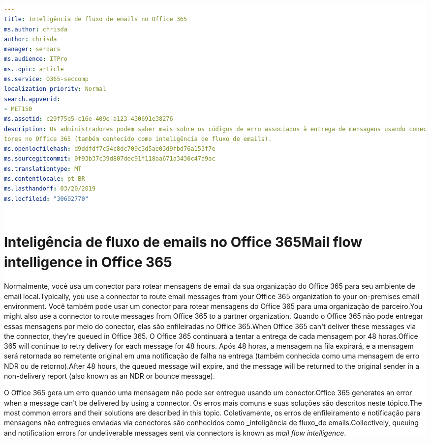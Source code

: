 ```yaml
---
title: Inteligência de fluxo de emails no Office 365
ms.author: chrisda
author: chrisda
manager: serdars
ms.audience: ITPro
ms.topic: article
ms.service: O365-seccomp
localization_priority: Normal
search.appverid:
- MET150
ms.assetid: c29f75e5-c16e-409e-a123-430691e38276
description: Os administradores podem saber mais sobre os códigos de erro associados à entrega de mensagens usando conectores no Office 365 (também conhecido como inteligência de fluxo de emails).
ms.openlocfilehash: d9ddfdf7c54c8dc709c3d5ae03d9fbd76a153f7e
ms.sourcegitcommit: 0f93b37c39d807dec91f118aa671a3430c47a9ac
ms.translationtype: MT
ms.contentlocale: pt-BR
ms.lasthandoff: 03/20/2019
ms.locfileid: "30692770"
---
```

# <a name="mail-flow-intelligence-in-office-365"></a><span data-ttu-id="8d6d6-103">Inteligência de fluxo de emails no Office 365</span><span class="sxs-lookup"><span data-stu-id="8d6d6-103">Mail flow intelligence in Office 365</span></span>

<span data-ttu-id="8d6d6-104">Normalmente, você usa um conector para rotear mensagens de email da sua organização do Office 365 para seu ambiente de email local.</span><span class="sxs-lookup"><span data-stu-id="8d6d6-104">Typically, you use a connector to route email messages from your Office 365 organization to your on-premises email environment.</span></span> <span data-ttu-id="8d6d6-105">Você também pode usar um conector para rotear mensagens do Office 365 para uma organização de parceiro.</span><span class="sxs-lookup"><span data-stu-id="8d6d6-105">You might also use a connector to route messages from Office 365 to a partner organization.</span></span> <span data-ttu-id="8d6d6-106">Quando o Office 365 não pode entregar essas mensagens por meio do conector, elas são enfileiradas no Office 365.</span><span class="sxs-lookup"><span data-stu-id="8d6d6-106">When Office 365 can't deliver these messages via the connector, they're queued in Office 365.</span></span> <span data-ttu-id="8d6d6-107">O Office 365 continuará a tentar a entrega de cada mensagem por 48 horas.</span><span class="sxs-lookup"><span data-stu-id="8d6d6-107">Office 365 will continue to retry delivery for each message for 48 hours.</span></span> <span data-ttu-id="8d6d6-108">Após 48 horas, a mensagem na fila expirará, e a mensagem será retornada ao remetente original em uma notificação de falha na entrega (também conhecida como uma mensagem de erro NDR ou de retorno).</span><span class="sxs-lookup"><span data-stu-id="8d6d6-108">After 48 hours, the queued message will expire, and the message will be returned to the original sender in a non-delivery report (also known as an NDR or bounce message).</span></span>

<span data-ttu-id="8d6d6-109">O Office 365 gera um erro quando uma mensagem não pode ser entregue usando um conector.</span><span class="sxs-lookup"><span data-stu-id="8d6d6-109">Office 365 generates an error when a message can't be delivered by using a connector.</span></span> <span data-ttu-id="8d6d6-110">Os erros mais comuns e suas soluções são descritos neste tópico.</span><span class="sxs-lookup"><span data-stu-id="8d6d6-110">The most common errors and their solutions are described in this topic.</span></span> <span data-ttu-id="8d6d6-111">Coletivamente, os erros de enfileiramento e notificação para mensagens não entregues enviadas via conectores são conhecidos como _inteligência de fluxo_de emails.</span><span class="sxs-lookup"><span data-stu-id="8d6d6-111">Collectively, queuing and notification errors for undeliverable messages sent via connectors is known as _mail flow intelligence_.</span></span>

